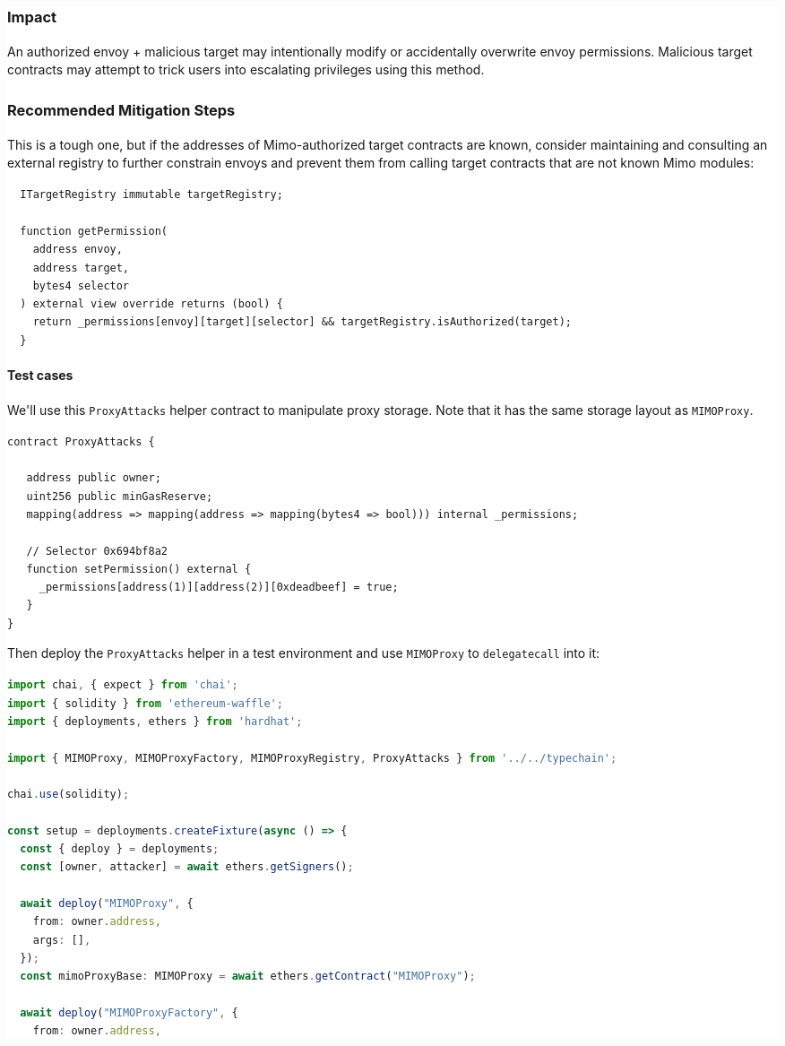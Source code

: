 ### Impact

An authorized envoy + malicious target may intentionally modify or accidentally overwrite envoy permissions. Malicious target contracts may attempt to trick users into escalating privileges using this method.

### Recommended Mitigation Steps

This is a tough one, but if the addresses of Mimo-authorized target contracts are known, consider maintaining and consulting an external registry to further constrain envoys and prevent them from calling target contracts that are not known Mimo modules:

```solidity
  ITargetRegistry immutable targetRegistry;

  function getPermission(
    address envoy,
    address target,
    bytes4 selector
  ) external view override returns (bool) {
    return _permissions[envoy][target][selector] && targetRegistry.isAuthorized(target);
  }
```

#### Test cases

We'll use this `ProxyAttacks` helper contract to manipulate proxy storage. Note that it has the same storage layout as `MIMOProxy`.

```solidity
contract ProxyAttacks {

   address public owner;
   uint256 public minGasReserve;
   mapping(address => mapping(address => mapping(bytes4 => bool))) internal _permissions;

   // Selector 0x694bf8a2
   function setPermission() external {
     _permissions[address(1)][address(2)][0xdeadbeef] = true;
   }
}
```

Then deploy the `ProxyAttacks` helper in a test environment and use `MIMOProxy` to `delegatecall` into it:

```typescript
import chai, { expect } from 'chai';
import { solidity } from 'ethereum-waffle';
import { deployments, ethers } from 'hardhat';

import { MIMOProxy, MIMOProxyFactory, MIMOProxyRegistry, ProxyAttacks } from '../../typechain';

chai.use(solidity);

const setup = deployments.createFixture(async () => {
  const { deploy } = deployments;
  const [owner, attacker] = await ethers.getSigners();

  await deploy("MIMOProxy", {
    from: owner.address,
    args: [],
  });
  const mimoProxyBase: MIMOProxy = await ethers.getContract("MIMOProxy");

  await deploy("MIMOProxyFactory", {
    from: owner.address,
```